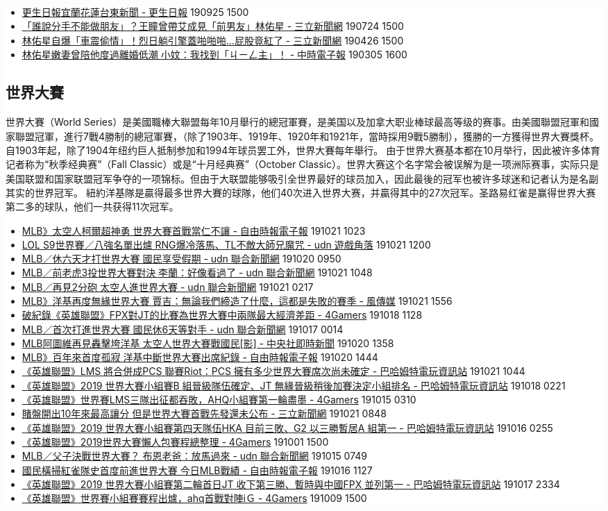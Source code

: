 - [更生日報宜蘭花蓮台東新聞 - 更生日報](http://www.ksnews.com.tw/index.php/news/contents_page/0001304327 "更生日報宜蘭花蓮台東新聞 - 更生日報") 190925 1500
- [「誰說分手不能做朋友」？王瞳曾帶艾成見「前男友」林佑星 - 三立新聞網](https://www.setn.com/News.aspx?NewsID=575369 "「誰說分手不能做朋友」？王瞳曾帶艾成見「前男友」林佑星 - 三立新聞網") 190724 1500
- [林佑星自爆「車震偷情」！烈日躺引擎蓋啪啪啪…屁股竟紅了 - 三立新聞網](https://www.setn.com/News.aspx?NewsID=532617 "林佑星自爆「車震偷情」！烈日躺引擎蓋啪啪啪…屁股竟紅了 - 三立新聞網") 190426 1500
- [林佑星嫩妻曾陪他度過離婚低潮 小妏：我找到「ㄐㄧㄥ主」！ - 中時電子報](https://www.chinatimes.com/realtimenews/20190305004228-260404 "林佑星嫩妻曾陪他度過離婚低潮 小妏：我找到「ㄐㄧㄥ主」！ - 中時電子報") 190305 1600

## 世界大賽

世界大賽（World Series）是美國職棒大聯盟每年10月舉行的總冠軍賽，是美国以及加拿大职业棒球最高等级的赛事。由美國聯盟冠軍和國家聯盟冠軍，進行7戰4勝制的總冠軍賽，（除了1903年、1919年、1920年和1921年，當時採用9戰5勝制），獲勝的一方獲得世界大賽獎杯。自1903年起，除了1904年纽约巨人抵制参加和1994年球员罢工外，世界大賽每年舉行。
由于世界大赛基本都在10月举行，因此被许多体育记者称为“秋季经典赛”（Fall Classic）或是“十月经典赛”（October Classic）。世界大赛这个名字常会被误解为是一项洲际赛事，实际只是美国联盟和国家联盟冠军争夺的一项锦标。但由于大联盟能够吸引全世界最好的球员加入，因此最後的冠军也被许多球迷和记者认为是名副其实的世界冠军。
紐約洋基隊是贏得最多世界大賽的球隊，他们40次进入世界大赛，并贏得其中的27次冠军。圣路易红雀是赢得世界大赛第二多的球队，他们一共获得11次冠军。
- [MLB》太空人柯爾超神勇 世界大賽首戰當仁不讓 - 自由時報電子報](https://sports.ltn.com.tw/news/breakingnews/2952429 "MLB》太空人柯爾超神勇 世界大賽首戰當仁不讓 - 自由時報電子報") 191021 1023
- [LOL S9世界賽／八強名單出爐 RNG爆冷落馬、TL不敵大師兄魔咒 - udn 遊戲角落](https://game.udn.com/game/story/10445/4116340 "LOL S9世界賽／八強名單出爐 RNG爆冷落馬、TL不敵大師兄魔咒 - udn 遊戲角落") 191021 1200
- [MLB／休六天才打世界大賽 國民享受假期 - udn 聯合新聞網](https://udn.com/news/story/6999/4114835 "MLB／休六天才打世界大賽 國民享受假期 - udn 聯合新聞網") 191020 0950
- [MLB／前老虎3投世界大賽對決 李蘭：好像看過了 - udn 聯合新聞網](https://udn.com/news/story/6999/4116219 "MLB／前老虎3投世界大賽對決 李蘭：好像看過了 - udn 聯合新聞網") 191021 1048
- [MLB／再見2分砲 太空人進世界大賽 - udn 聯合新聞網](https://udn.com/news/story/11313/4116046 "MLB／再見2分砲 太空人進世界大賽 - udn 聯合新聞網") 191021 0217
- [MLB》洋基再度無緣世界大賽 賈吉：無論我們締造了什麼，這都是失敗的賽季 - 風傳媒](https://www.storm.mg/article/1854065 "MLB》洋基再度無緣世界大賽 賈吉：無論我們締造了什麼，這都是失敗的賽季 - 風傳媒") 191021 1556
- [破紀錄《英雄聯盟》FPX對JT的比賽為世界大賽中兩隊最大經濟差距 - 4Gamers](https://www.4gamers.com.tw/news/detail/40785/match-fpx-vs-j-team-featured-the-largest-gold-difference-at-worlds "破紀錄《英雄聯盟》FPX對JT的比賽為世界大賽中兩隊最大經濟差距 - 4Gamers") 191018 1128
- [MLB／首次打進世界大賽 國民休6天等對手 - udn 聯合新聞網](https://udn.com/news/story/11313/4108936 "MLB／首次打進世界大賽 國民休6天等對手 - udn 聯合新聞網") 191017 0014
- [MLB阿圖維再見轟擊垮洋基 太空人世界大賽戰國民[影] - 中央社即時新聞](https://www.cna.com.tw/news/firstnews/201910205003.aspx "MLB阿圖維再見轟擊垮洋基 太空人世界大賽戰國民[影] - 中央社即時新聞") 191020 1358
- [MLB》百年來首度孤寂 洋基中斷世界大賽出席紀錄 - 自由時報電子報](https://sports.ltn.com.tw/news/breakingnews/2951918 "MLB》百年來首度孤寂 洋基中斷世界大賽出席紀錄 - 自由時報電子報") 191020 1444
- [《英雄聯盟》LMS 將合併成PCS 聯賽Riot：PCS 擁有多少世界大賽席次尚未確定 - 巴哈姆特電玩資訊站](https://gnn.gamer.com.tw/detail.php?sn=187348 "《英雄聯盟》LMS 將合併成PCS 聯賽Riot：PCS 擁有多少世界大賽席次尚未確定 - 巴哈姆特電玩資訊站") 191021 1044
- [《英雄聯盟》2019 世界大賽小組賽B 組晉級隊伍確定、JT 無緣晉級稍後加賽決定小組排名 - 巴哈姆特電玩資訊站](https://gnn.gamer.com.tw/detail.php?sn=187254 "《英雄聯盟》2019 世界大賽小組賽B 組晉級隊伍確定、JT 無緣晉級稍後加賽決定小組排名 - 巴哈姆特電玩資訊站") 191018 0221
- [《英雄聯盟》世界賽LMS三隊出征都吞敗，AHQ小組賽第一輪盡墨 - 4Gamers](https://www.4gamers.com.tw/news/detail/40731/lol-2019-worlds-group-day3 "《英雄聯盟》世界賽LMS三隊出征都吞敗，AHQ小組賽第一輪盡墨 - 4Gamers") 191015 0310
- [賭盤開出10年來最高讓分 但是世界大賽首戰先發還未公布 - 三立新聞網](https://www.setn.com/News.aspx?NewsID=621729 "賭盤開出10年來最高讓分 但是世界大賽首戰先發還未公布 - 三立新聞網") 191021 0848
- [《英雄聯盟》2019 世界大賽小組賽第四天隊伍HKA 目前三敗、G2 以三勝暫居A 組第一 - 巴哈姆特電玩資訊站](https://gnn.gamer.com.tw/detail.php?sn=187106 "《英雄聯盟》2019 世界大賽小組賽第四天隊伍HKA 目前三敗、G2 以三勝暫居A 組第一 - 巴哈姆特電玩資訊站") 191016 0255
- [《英雄聯盟》2019世界大賽懶人包賽程總整理 - 4Gamers](https://www.4gamers.com.tw/news/detail/40558/league-of-legends-2019-worlds-information "《英雄聯盟》2019世界大賽懶人包賽程總整理 - 4Gamers") 191001 1500
- [MLB／父子決戰世界大賽？ 布恩老爸：放馬過來 - udn 聯合新聞網](https://udn.com/news/story/6999/4104535 "MLB／父子決戰世界大賽？ 布恩老爸：放馬過來 - udn 聯合新聞網") 191015 0749
- [國民橫掃紅雀隊史首度前進世界大賽 今日MLB戰績 - 自由時報電子報](https://sports.ltn.com.tw/news/breakingnews/2947519 "國民橫掃紅雀隊史首度前進世界大賽 今日MLB戰績 - 自由時報電子報") 191016 1127
- [《英雄聯盟》2019 世界大賽小組賽第二輪首日JT 收下第三勝、暫時與中國FPX 並列第一 - 巴哈姆特電玩資訊站](https://gnn.gamer.com.tw/detail.php?sn=187253 "《英雄聯盟》2019 世界大賽小組賽第二輪首日JT 收下第三勝、暫時與中國FPX 並列第一 - 巴哈姆特電玩資訊站") 191017 2334
- [《英雄聯盟》世界賽小組賽賽程出爐，ahq首戰對陣iＧ - 4Gamers](https://www.4gamers.com.tw/news/detail/40677/lol-2019-worlds-group-draw "《英雄聯盟》世界賽小組賽賽程出爐，ahq首戰對陣iＧ - 4Gamers") 191009 1500
